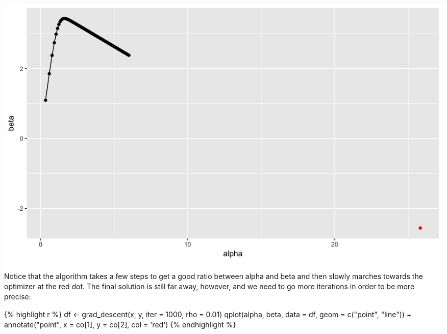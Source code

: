 <img src="../assets/2017-09-07-class04/unnamed-chunk-20-1.png" title="plot of chunk unnamed-chunk-20" alt="plot of chunk unnamed-chunk-20" width="100%" />

Notice that the algorithm takes a few steps to get a good ratio between alpha
and beta and then slowly marches towards the optimizer at the red dot. The final
solution is still far away, however, and we need to go more iterations in order
to be more precise:


{% highlight r %}
df <- grad_descent(x, y, iter = 1000, rho = 0.01)
qplot(alpha, beta, data = df, geom = c("point", "line")) +
  annotate("point", x = co[1], y = co[2], col = 'red')
{% endhighlight %}
